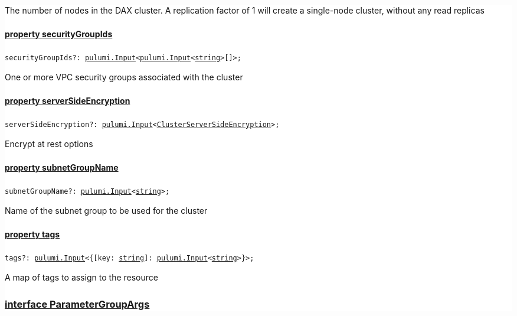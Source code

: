 The number of nodes in the DAX cluster. A
replication factor of 1 will create a single-node cluster, without any read
replicas

<h4 class="pdoc-member-header" id="ClusterState-securityGroupIds">
<a class="pdoc-child-name" href="https://github.com/pulumi/pulumi-aws/blob/f41f492a44c487667f616da57823709362559b0c/sdk/nodejs/dax/cluster.ts#L299">property <b>securityGroupIds</b></a>
</h4>

<pre class="highlight"><code><span class='kd'></span>securityGroupIds?: <a href='/docs/reference/pkg/nodejs/pulumi/pulumi/#Input'>pulumi.Input</a>&lt;<a href='/docs/reference/pkg/nodejs/pulumi/pulumi/#Input'>pulumi.Input</a>&lt;<span class='kd'><a href='https://developer.mozilla.org/en-US/docs/Web/JavaScript/Reference/Global_Objects/String'>string</a></span>&gt;[]&gt;;</code></pre>

One or more VPC security groups associated
with the cluster

<h4 class="pdoc-member-header" id="ClusterState-serverSideEncryption">
<a class="pdoc-child-name" href="https://github.com/pulumi/pulumi-aws/blob/f41f492a44c487667f616da57823709362559b0c/sdk/nodejs/dax/cluster.ts#L303">property <b>serverSideEncryption</b></a>
</h4>

<pre class="highlight"><code><span class='kd'></span>serverSideEncryption?: <a href='/docs/reference/pkg/nodejs/pulumi/pulumi/#Input'>pulumi.Input</a>&lt;<a href='/docs/reference/pkg/nodejs/pulumi/aws/types/input/#ClusterServerSideEncryption'>ClusterServerSideEncryption</a>&gt;;</code></pre>

Encrypt at rest options

<h4 class="pdoc-member-header" id="ClusterState-subnetGroupName">
<a class="pdoc-child-name" href="https://github.com/pulumi/pulumi-aws/blob/f41f492a44c487667f616da57823709362559b0c/sdk/nodejs/dax/cluster.ts#L308">property <b>subnetGroupName</b></a>
</h4>

<pre class="highlight"><code><span class='kd'></span>subnetGroupName?: <a href='/docs/reference/pkg/nodejs/pulumi/pulumi/#Input'>pulumi.Input</a>&lt;<span class='kd'><a href='https://developer.mozilla.org/en-US/docs/Web/JavaScript/Reference/Global_Objects/String'>string</a></span>&gt;;</code></pre>

Name of the subnet group to be used for the
cluster

<h4 class="pdoc-member-header" id="ClusterState-tags">
<a class="pdoc-child-name" href="https://github.com/pulumi/pulumi-aws/blob/f41f492a44c487667f616da57823709362559b0c/sdk/nodejs/dax/cluster.ts#L312">property <b>tags</b></a>
</h4>

<pre class="highlight"><code><span class='kd'></span>tags?: <a href='/docs/reference/pkg/nodejs/pulumi/pulumi/#Input'>pulumi.Input</a>&lt;{[key: <span class='kd'><a href='https://developer.mozilla.org/en-US/docs/Web/JavaScript/Reference/Global_Objects/String'>string</a></span>]: <a href='/docs/reference/pkg/nodejs/pulumi/pulumi/#Input'>pulumi.Input</a>&lt;<span class='kd'><a href='https://developer.mozilla.org/en-US/docs/Web/JavaScript/Reference/Global_Objects/String'>string</a></span>&gt;}&gt;;</code></pre>

A map of tags to assign to the resource

<h3 class="pdoc-module-header" id="ParameterGroupArgs" data-link-title="ParameterGroupArgs">
    <a href="https://github.com/pulumi/pulumi-aws/blob/f41f492a44c487667f616da57823709362559b0c/sdk/nodejs/dax/parameterGroup.ts#L126">
        interface <strong>ParameterGroupArgs</strong>
    </a>
</h3>
